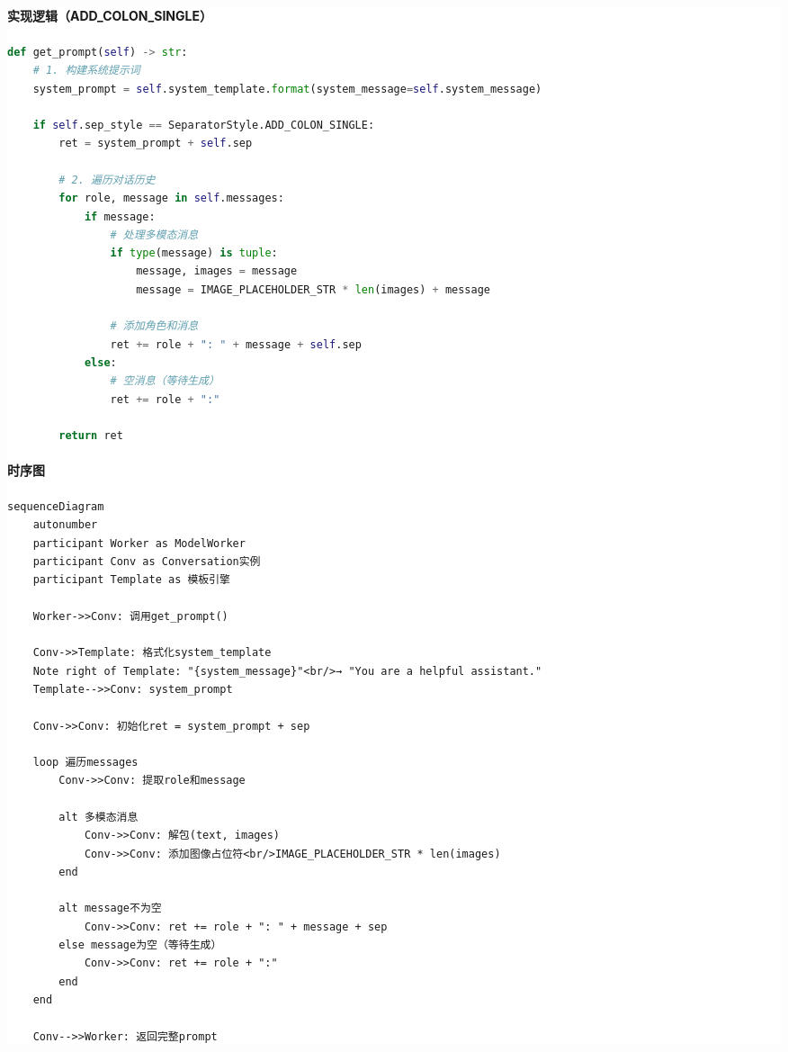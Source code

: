 #### 实现逻辑（ADD_COLON_SINGLE）

```python
def get_prompt(self) -> str:
    # 1. 构建系统提示词
    system_prompt = self.system_template.format(system_message=self.system_message)
    
    if self.sep_style == SeparatorStyle.ADD_COLON_SINGLE:
        ret = system_prompt + self.sep
        
        # 2. 遍历对话历史
        for role, message in self.messages:
            if message:
                # 处理多模态消息
                if type(message) is tuple:
                    message, images = message
                    message = IMAGE_PLACEHOLDER_STR * len(images) + message
                
                # 添加角色和消息
                ret += role + ": " + message + self.sep
            else:
                # 空消息（等待生成）
                ret += role + ":"
        
        return ret
```

#### 时序图

```mermaid
sequenceDiagram
    autonumber
    participant Worker as ModelWorker
    participant Conv as Conversation实例
    participant Template as 模板引擎
    
    Worker->>Conv: 调用get_prompt()
    
    Conv->>Template: 格式化system_template
    Note right of Template: "{system_message}"<br/>→ "You are a helpful assistant."
    Template-->>Conv: system_prompt
    
    Conv->>Conv: 初始化ret = system_prompt + sep
    
    loop 遍历messages
        Conv->>Conv: 提取role和message
        
        alt 多模态消息
            Conv->>Conv: 解包(text, images)
            Conv->>Conv: 添加图像占位符<br/>IMAGE_PLACEHOLDER_STR * len(images)
        end
        
        alt message不为空
            Conv->>Conv: ret += role + ": " + message + sep
        else message为空（等待生成）
            Conv->>Conv: ret += role + ":"
        end
    end
    
    Conv-->>Worker: 返回完整prompt
```
